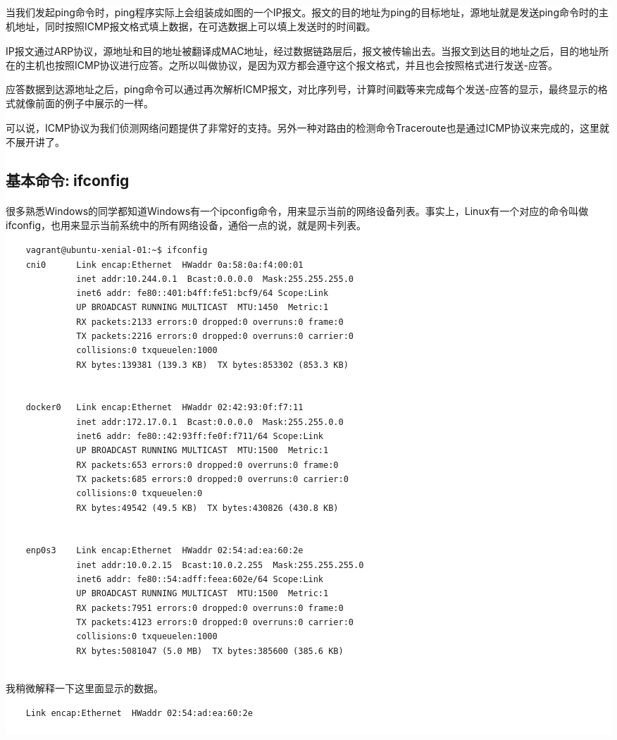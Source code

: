 当我们发起ping命令时，ping程序实际上会组装成如图的一个IP报文。报文的目的地址为ping的目标地址，源地址就是发送ping命令时的主机地址，同时按照ICMP报文格式填上数据，在可选数据上可以填上发送时的时间戳。

IP报文通过ARP协议，源地址和目的地址被翻译成MAC地址，经过数据链路层后，报文被传输出去。当报文到达目的地址之后，目的地址所在的主机也按照ICMP协议进行应答。之所以叫做协议，是因为双方都会遵守这个报文格式，并且也会按照格式进行发送-应答。

应答数据到达源地址之后，ping命令可以通过再次解析ICMP报文，对比序列号，计算时间戳等来完成每个发送-应答的显示，最终显示的格式就像前面的例子中展示的一样。

可以说，ICMP协议为我们侦测网络问题提供了非常好的支持。另外一种对路由的检测命令Traceroute也是通过ICMP协议来完成的，这里就不展开讲了。

## 基本命令: ifconfig

很多熟悉Windows的同学都知道Windows有一个ipconfig命令，用来显示当前的网络设备列表。事实上，Linux有一个对应的命令叫做ifconfig，也用来显示当前系统中的所有网络设备，通俗一点的说，就是网卡列表。

```
    vagrant@ubuntu-xenial-01:~$ ifconfig
    cni0      Link encap:Ethernet  HWaddr 0a:58:0a:f4:00:01
              inet addr:10.244.0.1  Bcast:0.0.0.0  Mask:255.255.255.0
              inet6 addr: fe80::401:b4ff:fe51:bcf9/64 Scope:Link
              UP BROADCAST RUNNING MULTICAST  MTU:1450  Metric:1
              RX packets:2133 errors:0 dropped:0 overruns:0 frame:0
              TX packets:2216 errors:0 dropped:0 overruns:0 carrier:0
              collisions:0 txqueuelen:1000
              RX bytes:139381 (139.3 KB)  TX bytes:853302 (853.3 KB)
    
    
    docker0   Link encap:Ethernet  HWaddr 02:42:93:0f:f7:11
              inet addr:172.17.0.1  Bcast:0.0.0.0  Mask:255.255.0.0
              inet6 addr: fe80::42:93ff:fe0f:f711/64 Scope:Link
              UP BROADCAST RUNNING MULTICAST  MTU:1500  Metric:1
              RX packets:653 errors:0 dropped:0 overruns:0 frame:0
              TX packets:685 errors:0 dropped:0 overruns:0 carrier:0
              collisions:0 txqueuelen:0
              RX bytes:49542 (49.5 KB)  TX bytes:430826 (430.8 KB)
    
    
    enp0s3    Link encap:Ethernet  HWaddr 02:54:ad:ea:60:2e
              inet addr:10.0.2.15  Bcast:10.0.2.255  Mask:255.255.255.0
              inet6 addr: fe80::54:adff:feea:602e/64 Scope:Link
              UP BROADCAST RUNNING MULTICAST  MTU:1500  Metric:1
              RX packets:7951 errors:0 dropped:0 overruns:0 frame:0
              TX packets:4123 errors:0 dropped:0 overruns:0 carrier:0
              collisions:0 txqueuelen:1000
              RX bytes:5081047 (5.0 MB)  TX bytes:385600 (385.6 KB)
    

```

我稍微解释一下这里面显示的数据。

```
    Link encap:Ethernet  HWaddr 02:54:ad:ea:60:2e
    

```

